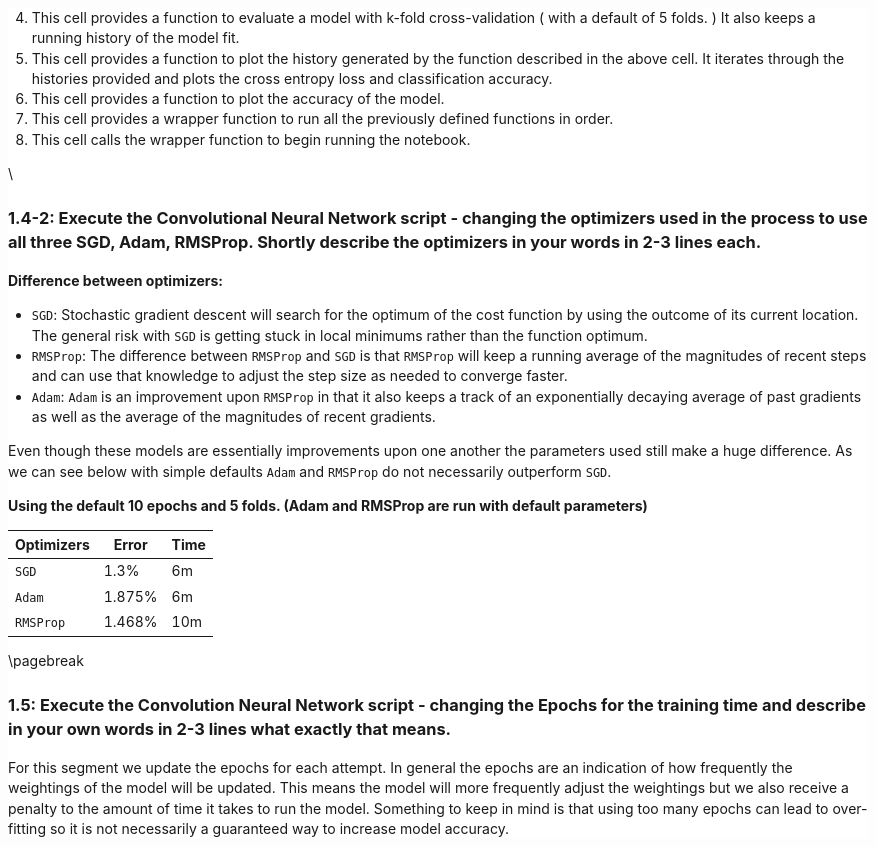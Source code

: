 4. This cell provides a function to evaluate a model with k-fold cross-validation ( with a default of 5 folds. ) It also keeps a running history of the model fit.
5. This cell provides a function to plot the history generated by the function described in the above cell. It iterates through the histories provided and plots the cross entropy loss and classification accuracy.
6. This cell provides a function to plot the accuracy of the model.
7. This cell provides a wrapper function to run all the previously defined functions in order.
8. This cell calls the wrapper function to begin running the notebook.

\

### 1.4-2: Execute the Convolutional Neural Network script - changing the optimizers used in the process to use all three SGD, Adam, RMSProp. Shortly describe the optimizers in your words in 2-3 lines each.

**Difference between optimizers:**

* `SGD`: Stochastic gradient descent will search for the optimum of the cost function by using the outcome of its current location. The general risk with `SGD` is getting stuck in local minimums rather than the function optimum.
* `RMSProp`: The difference between `RMSProp` and `SGD` is that `RMSProp` will keep a running average of the magnitudes of recent steps and can use that knowledge to adjust the step size as needed to converge faster.
* `Adam`: `Adam` is an improvement upon `RMSProp` in that it also keeps a track of an exponentially decaying average of past gradients as well as the average of the magnitudes of recent gradients.

Even though these models are essentially improvements upon one another the parameters used still make a huge difference. As we can see below with simple defaults `Adam` and `RMSProp` do not necessarily outperform `SGD`.


**Using the default 10 epochs and 5 folds. (Adam and RMSProp are run with default parameters)**

| Optimizers | Error  | Time |
| -          | -      | -    |
| `SGD`      | 1.3%   | 6m   |
| `Adam`     | 1.875% | 6m   |
| `RMSProp`  | 1.468% | 10m  |

\pagebreak

### 1.5: Execute the Convolution Neural Network script - changing the Epochs for the training time and describe in your own words in 2-3 lines what exactly that means.

For this segment we update the epochs for each attempt. In general the epochs are an indication of how frequently the weightings of the model will be updated. This means the model will more frequently adjust the weightings but we also receive a penalty to the amount of time it takes to run the model. Something to keep in mind is that using too many epochs can lead to over-fitting so it is not necessarily a guaranteed way to increase model accuracy.
